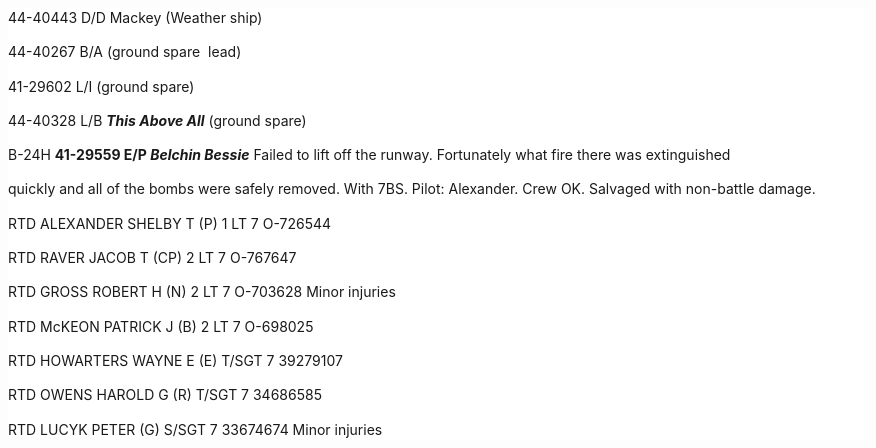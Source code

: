 44-40443 D/D Mackey (Weather ship)

44-40267
B/A (ground spare  lead)

41-29602
L/I (ground spare)

44-40328
L/B ***This Above All*** (ground spare)

 

B-24H
**41-29559 E/P *Belchin Bessie*** Failed to lift off the runway.
Fortunately what fire there was extinguished

quickly and all of the bombs were safely
removed. With 7BS. Pilot: Alexander. Crew OK. Salvaged with non-battle damage. 

RTD
ALEXANDER SHELBY T (P)
1 LT
7 O-726544

RTD
RAVER JACOB T
(CP)
2 LT
7 O-767647

RTD
GROSS ROBERT H
(N)
2 LT
7
O-703628 Minor injuries

RTD
McKEON PATRICK J
(B)
2 LT
7 O-698025

RTD
HOWARTERS WAYNE E
(E)
T/SGT
7 39279107

RTD
OWENS HAROLD G
(R)
T/SGT 7
34686585

RTD
LUCYK PETER (G)
S/SGT
7
33674674 Minor injuries

